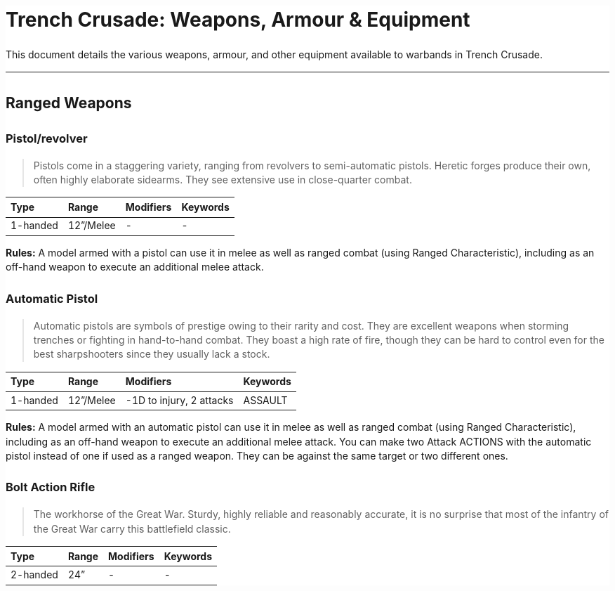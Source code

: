 # Trench Crusade: Weapons, Armour & Equipment

This document details the various weapons, armour, and other equipment available to warbands in Trench Crusade.

---

## **Ranged Weapons**

### Pistol/revolver

> Pistols come in a staggering variety, ranging from revolvers to semi-automatic pistols. Heretic forges produce their
> own, often highly elaborate sidearms. They see extensive use in close-quarter combat.

| Type     | Range     | Modifiers | Keywords |
|:---------|:----------|:----------|:---------|
| 1-handed | 12”/Melee | -         | -        |

**Rules:** A model armed with a pistol can use it in melee as well as ranged combat (using Ranged Characteristic),
including as an off-hand weapon to execute an additional melee attack.

### Automatic Pistol

> Automatic pistols are symbols of prestige owing to their rarity and cost. They are excellent weapons when storming
> trenches or fighting in hand-to-hand combat. They boast a high rate of fire, though they can be hard to control even for
> the best sharpshooters since they usually lack a stock.

| Type     | Range     | Modifiers                | Keywords |
|:---------|:----------|:-------------------------|:---------|
| 1-handed | 12”/Melee | -1D to injury, 2 attacks | ASSAULT  |

**Rules:** A model armed with an automatic pistol can use it in melee as well as ranged combat (using Ranged
Characteristic), including as an off-hand weapon to execute an additional melee attack. You can make two Attack ACTIONS
with the automatic pistol instead of one if used as a ranged weapon. They can be against the same target or two
different ones.

### Bolt Action Rifle

> The workhorse of the Great War. Sturdy, highly reliable and reasonably accurate, it is no surprise that most of the
> infantry of the Great War carry this battlefield classic.

| Type     | Range | Modifiers | Keywords |
|:---------|:------|:----------|:---------|
| 2-handed | 24”   | -         | -        |
